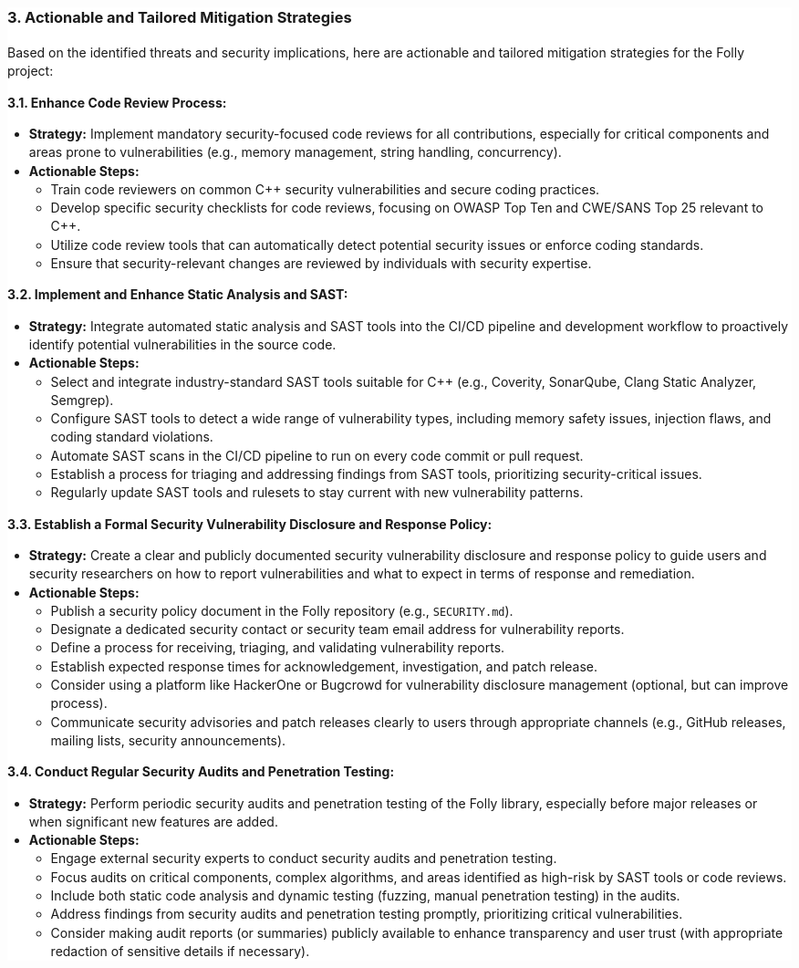 ### 3. Actionable and Tailored Mitigation Strategies

Based on the identified threats and security implications, here are actionable and tailored mitigation strategies for the Folly project:

**3.1. Enhance Code Review Process:**

*   **Strategy:** Implement mandatory security-focused code reviews for all contributions, especially for critical components and areas prone to vulnerabilities (e.g., memory management, string handling, concurrency).
*   **Actionable Steps:**
    *   Train code reviewers on common C++ security vulnerabilities and secure coding practices.
    *   Develop specific security checklists for code reviews, focusing on OWASP Top Ten and CWE/SANS Top 25 relevant to C++.
    *   Utilize code review tools that can automatically detect potential security issues or enforce coding standards.
    *   Ensure that security-relevant changes are reviewed by individuals with security expertise.

**3.2. Implement and Enhance Static Analysis and SAST:**

*   **Strategy:** Integrate automated static analysis and SAST tools into the CI/CD pipeline and development workflow to proactively identify potential vulnerabilities in the source code.
*   **Actionable Steps:**
    *   Select and integrate industry-standard SAST tools suitable for C++ (e.g., Coverity, SonarQube, Clang Static Analyzer, Semgrep).
    *   Configure SAST tools to detect a wide range of vulnerability types, including memory safety issues, injection flaws, and coding standard violations.
    *   Automate SAST scans in the CI/CD pipeline to run on every code commit or pull request.
    *   Establish a process for triaging and addressing findings from SAST tools, prioritizing security-critical issues.
    *   Regularly update SAST tools and rulesets to stay current with new vulnerability patterns.

**3.3. Establish a Formal Security Vulnerability Disclosure and Response Policy:**

*   **Strategy:** Create a clear and publicly documented security vulnerability disclosure and response policy to guide users and security researchers on how to report vulnerabilities and what to expect in terms of response and remediation.
*   **Actionable Steps:**
    *   Publish a security policy document in the Folly repository (e.g., `SECURITY.md`).
    *   Designate a dedicated security contact or security team email address for vulnerability reports.
    *   Define a process for receiving, triaging, and validating vulnerability reports.
    *   Establish expected response times for acknowledgement, investigation, and patch release.
    *   Consider using a platform like HackerOne or Bugcrowd for vulnerability disclosure management (optional, but can improve process).
    *   Communicate security advisories and patch releases clearly to users through appropriate channels (e.g., GitHub releases, mailing lists, security announcements).

**3.4. Conduct Regular Security Audits and Penetration Testing:**

*   **Strategy:** Perform periodic security audits and penetration testing of the Folly library, especially before major releases or when significant new features are added.
*   **Actionable Steps:**
    *   Engage external security experts to conduct security audits and penetration testing.
    *   Focus audits on critical components, complex algorithms, and areas identified as high-risk by SAST tools or code reviews.
    *   Include both static code analysis and dynamic testing (fuzzing, manual penetration testing) in the audits.
    *   Address findings from security audits and penetration testing promptly, prioritizing critical vulnerabilities.
    *   Consider making audit reports (or summaries) publicly available to enhance transparency and user trust (with appropriate redaction of sensitive details if necessary).
